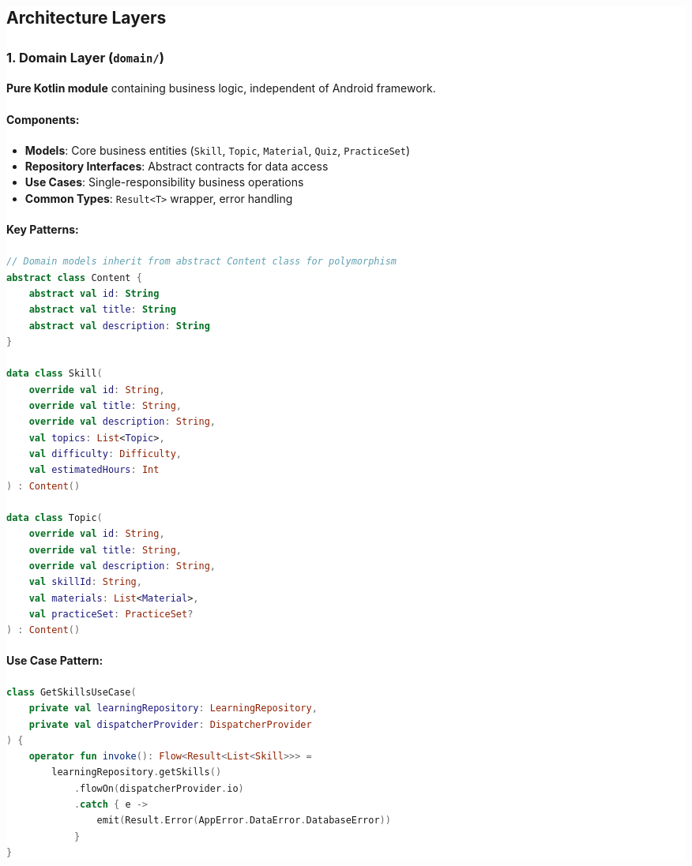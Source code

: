 ## Architecture Layers

### 1. Domain Layer (`domain/`)
**Pure Kotlin module** containing business logic, independent of Android framework.

#### Components:
- **Models**: Core business entities (`Skill`, `Topic`, `Material`, `Quiz`, `PracticeSet`)
- **Repository Interfaces**: Abstract contracts for data access
- **Use Cases**: Single-responsibility business operations
- **Common Types**: `Result<T>` wrapper, error handling

#### Key Patterns:
```kotlin
// Domain models inherit from abstract Content class for polymorphism
abstract class Content {
    abstract val id: String
    abstract val title: String
    abstract val description: String
}

data class Skill(
    override val id: String,
    override val title: String,
    override val description: String,
    val topics: List<Topic>,
    val difficulty: Difficulty,
    val estimatedHours: Int
) : Content()

data class Topic(
    override val id: String,
    override val title: String,
    override val description: String,
    val skillId: String,
    val materials: List<Material>,
    val practiceSet: PracticeSet?
) : Content()
```

#### Use Case Pattern:
```kotlin
class GetSkillsUseCase(
    private val learningRepository: LearningRepository,
    private val dispatcherProvider: DispatcherProvider
) {
    operator fun invoke(): Flow<Result<List<Skill>>> = 
        learningRepository.getSkills()
            .flowOn(dispatcherProvider.io)
            .catch { e ->
                emit(Result.Error(AppError.DataError.DatabaseError))
            }
}
```
